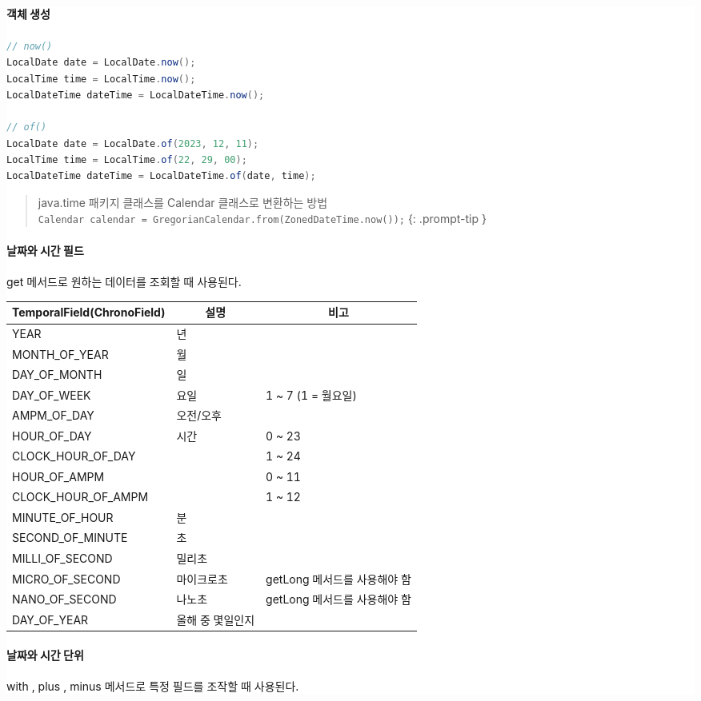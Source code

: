 #### **객체 생성**

```java
// now()
LocalDate date = LocalDate.now();
LocalTime time = LocalTime.now();
LocalDateTime dateTime = LocalDateTime.now();

// of()
LocalDate date = LocalDate.of(2023, 12, 11);
LocalTime time = LocalTime.of(22, 29, 00);
LocalDateTime dateTime = LocalDateTime.of(date, time);
```

> java.time 패키지 클래스를 Calendar 클래스로 변환하는 방법  
`Calendar calendar = GregorianCalendar.from(ZonedDateTime.now());`
{: .prompt-tip }

#### **날짜와 시간 필드**

get 메서드로 원하는 데이터를 조회할 때 사용된다.

| TemporalField(ChronoField) | 설명 | 비고 |
| --- | --- | --- |
| YEAR | 년 |  |
| MONTH_OF_YEAR | 월 |  |
| DAY_OF_MONTH | 일 |  |
| DAY_OF_WEEK | 요일 | 1 ~ 7 (1 = 월요일) |
| AMPM_OF_DAY | 오전/오후 |  |
| HOUR_OF_DAY | 시간 | 0 ~ 23 |
| CLOCK_HOUR_OF_DAY |  | 1 ~ 24 |
| HOUR_OF_AMPM |  | 0 ~ 11 |
| CLOCK_HOUR_OF_AMPM |  | 1 ~ 12 |
| MINUTE_OF_HOUR | 분 |  |
| SECOND_OF_MINUTE | 초 |  |
| MILLI_OF_SECOND | 밀리초 |  |
| MICRO_OF_SECOND | 마이크로초 | getLong 메서드를 사용해야 함 |
| NANO_OF_SECOND | 나노초 | getLong 메서드를 사용해야 함 |
| DAY_OF_YEAR | 올해 중 몇일인지 |  |

#### **날짜와 시간 단위**

with , plus , minus 메서드로 특정 필드를 조작할 때 사용된다.
